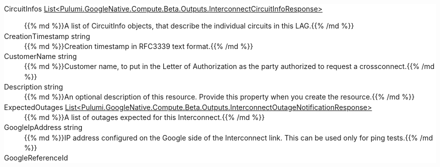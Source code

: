 <a href="#circuitinfos_csharp" style="color: inherit; text-decoration: inherit;">Circuit<wbr>Infos</a>
</span>
        <span class="property-indicator"></span>
        <span class="property-type"><a href="#interconnectcircuitinforesponse">List&lt;Pulumi.<wbr>Google<wbr>Native.<wbr>Compute.<wbr>Beta.<wbr>Outputs.<wbr>Interconnect<wbr>Circuit<wbr>Info<wbr>Response&gt;</a></span>
    </dt>
    <dd>{{% md %}}A list of CircuitInfo objects, that describe the individual circuits in this LAG.{{% /md %}}</dd><dt class="property-"
            title="">
        <span id="creationtimestamp_csharp">
<a href="#creationtimestamp_csharp" style="color: inherit; text-decoration: inherit;">Creation<wbr>Timestamp</a>
</span>
        <span class="property-indicator"></span>
        <span class="property-type">string</span>
    </dt>
    <dd>{{% md %}}Creation timestamp in RFC3339 text format.{{% /md %}}</dd><dt class="property-"
            title="">
        <span id="customername_csharp">
<a href="#customername_csharp" style="color: inherit; text-decoration: inherit;">Customer<wbr>Name</a>
</span>
        <span class="property-indicator"></span>
        <span class="property-type">string</span>
    </dt>
    <dd>{{% md %}}Customer name, to put in the Letter of Authorization as the party authorized to request a crossconnect.{{% /md %}}</dd><dt class="property-"
            title="">
        <span id="description_csharp">
<a href="#description_csharp" style="color: inherit; text-decoration: inherit;">Description</a>
</span>
        <span class="property-indicator"></span>
        <span class="property-type">string</span>
    </dt>
    <dd>{{% md %}}An optional description of this resource. Provide this property when you create the resource.{{% /md %}}</dd><dt class="property-"
            title="">
        <span id="expectedoutages_csharp">
<a href="#expectedoutages_csharp" style="color: inherit; text-decoration: inherit;">Expected<wbr>Outages</a>
</span>
        <span class="property-indicator"></span>
        <span class="property-type"><a href="#interconnectoutagenotificationresponse">List&lt;Pulumi.<wbr>Google<wbr>Native.<wbr>Compute.<wbr>Beta.<wbr>Outputs.<wbr>Interconnect<wbr>Outage<wbr>Notification<wbr>Response&gt;</a></span>
    </dt>
    <dd>{{% md %}}A list of outages expected for this Interconnect.{{% /md %}}</dd><dt class="property-"
            title="">
        <span id="googleipaddress_csharp">
<a href="#googleipaddress_csharp" style="color: inherit; text-decoration: inherit;">Google<wbr>Ip<wbr>Address</a>
</span>
        <span class="property-indicator"></span>
        <span class="property-type">string</span>
    </dt>
    <dd>{{% md %}}IP address configured on the Google side of the Interconnect link. This can be used only for ping tests.{{% /md %}}</dd><dt class="property-"
            title="">
        <span id="googlereferenceid_csharp">
<a href="#googlereferenceid_csharp" style="color: inherit; text-decoration: inherit;">Google<wbr>Reference<wbr>Id</a>